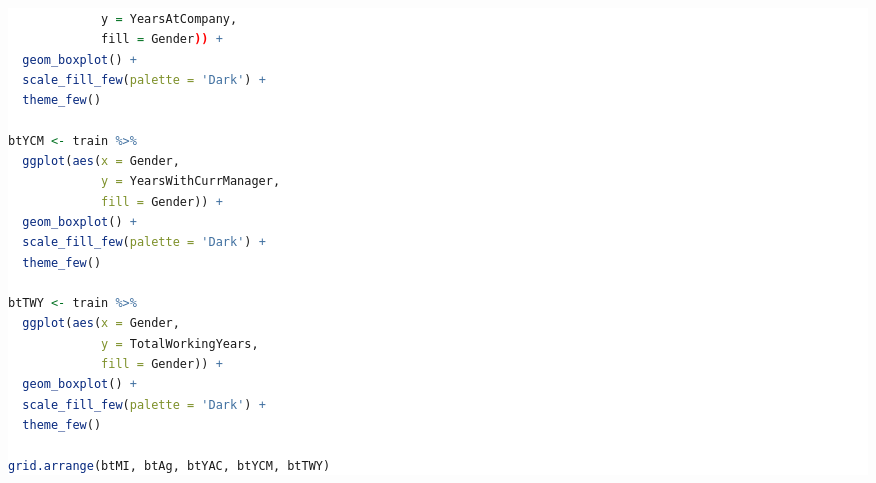 ``` r
             y = YearsAtCompany,
             fill = Gender)) +
  geom_boxplot() + 
  scale_fill_few(palette = 'Dark') + 
  theme_few()

btYCM <- train %>% 
  ggplot(aes(x = Gender,
             y = YearsWithCurrManager,
             fill = Gender)) +
  geom_boxplot() + 
  scale_fill_few(palette = 'Dark') + 
  theme_few()

btTWY <- train %>% 
  ggplot(aes(x = Gender,
             y = TotalWorkingYears,
             fill = Gender)) +
  geom_boxplot() + 
  scale_fill_few(palette = 'Dark') + 
  theme_few()

grid.arrange(btMI, btAg, btYAC, btYCM, btTWY)
```
